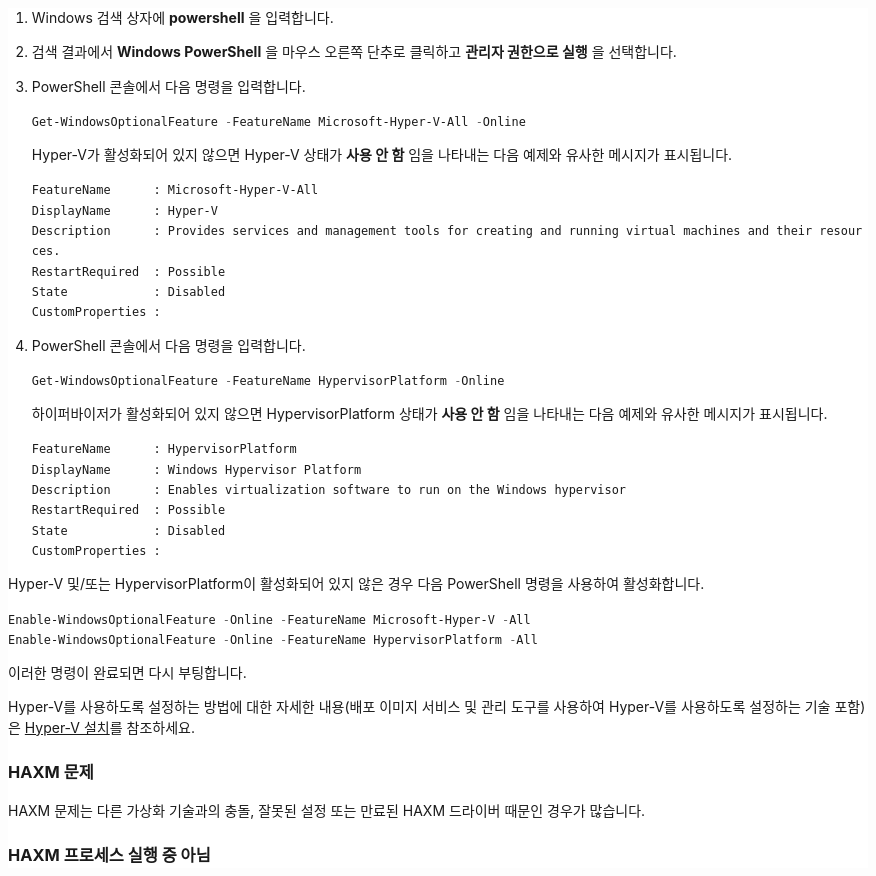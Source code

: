 1. Windows 검색 상자에 **powershell** 을 입력합니다.

2. 검색 결과에서 **Windows PowerShell** 을 마우스 오른쪽 단추로 클릭하고 **관리자 권한으로 실행** 을 선택합니다.

3. PowerShell 콘솔에서 다음 명령을 입력합니다.

    ```powershell
    Get-WindowsOptionalFeature -FeatureName Microsoft-Hyper-V-All -Online
    ```

    Hyper-V가 활성화되어 있지 않으면 Hyper-V 상태가 **사용 안 함** 임을 나타내는 다음 예제와 유사한 메시지가 표시됩니다.

    ```
    FeatureName      : Microsoft-Hyper-V-All
    DisplayName      : Hyper-V
    Description      : Provides services and management tools for creating and running virtual machines and their resources.
    RestartRequired  : Possible
    State            : Disabled
    CustomProperties :
    ```

4. PowerShell 콘솔에서 다음 명령을 입력합니다.

    ```powershell
    Get-WindowsOptionalFeature -FeatureName HypervisorPlatform -Online
    ```

    하이퍼바이저가 활성화되어 있지 않으면 HypervisorPlatform 상태가 **사용 안 함** 임을 나타내는 다음 예제와 유사한 메시지가 표시됩니다.

    ```
    FeatureName      : HypervisorPlatform
    DisplayName      : Windows Hypervisor Platform
    Description      : Enables virtualization software to run on the Windows hypervisor
    RestartRequired  : Possible
    State            : Disabled
    CustomProperties :
    ```

Hyper-V 및/또는 HypervisorPlatform이 활성화되어 있지 않은 경우 다음 PowerShell 명령을 사용하여 활성화합니다.

```powershell
Enable-WindowsOptionalFeature -Online -FeatureName Microsoft-Hyper-V -All
Enable-WindowsOptionalFeature -Online -FeatureName HypervisorPlatform -All
```

이러한 명령이 완료되면 다시 부팅합니다.

Hyper-V를 사용하도록 설정하는 방법에 대한 자세한 내용(배포 이미지 서비스 및 관리 도구를 사용하여 Hyper-V를 사용하도록 설정하는 기술 포함)은 [Hyper-V 설치](/virtualization/hyper-v-on-windows/quick-start/enable-hyper-v)를 참조하세요.

### <a name="haxm-issues"></a>HAXM 문제

HAXM 문제는 다른 가상화 기술과의 충돌, 잘못된 설정 또는 만료된 HAXM 드라이버 때문인 경우가 많습니다.

### <a name="haxm-process-is-not-running"></a>HAXM 프로세스 실행 중 아님
